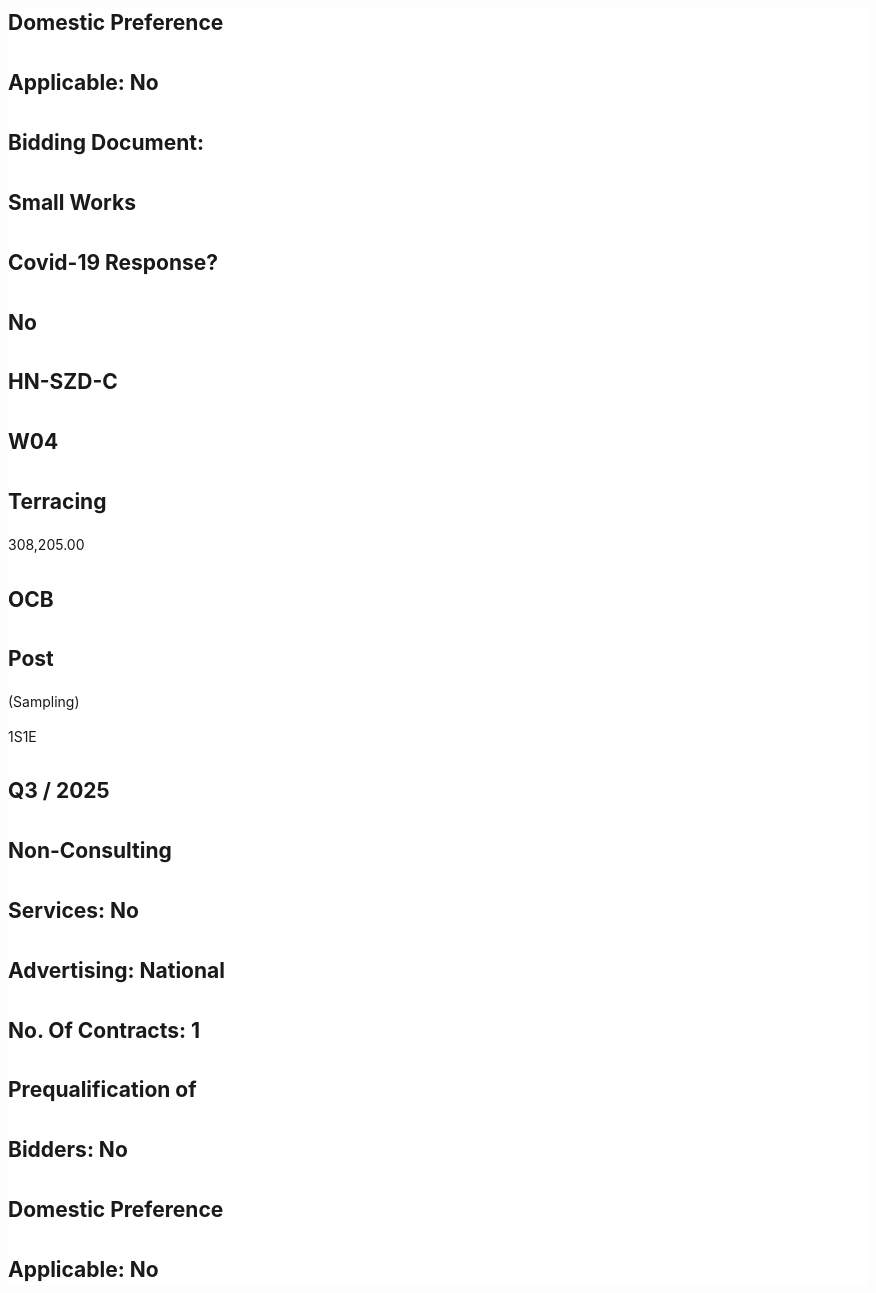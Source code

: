 ## Domestic Preference 
## Applicable: No

## Bidding Document: 
## Small Works

## Covid-19 Response? 
## No

## HN-SZD-C
## W04

## Terracing

308,205.00

## OCB

## Post 
(Sampling) 

1S1E

## Q3 / 2025

## Non-Consulting 
## Services: No 

## Advertising: National

## No. Of Contracts: 1

## Prequalification of 
## Bidders: No

## Domestic Preference 
## Applicable: No
